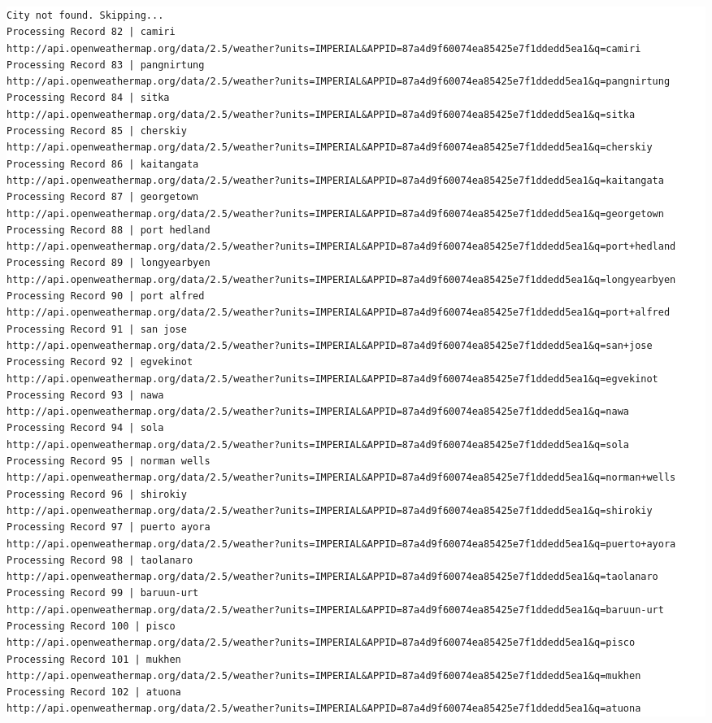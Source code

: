     City not found. Skipping...
    Processing Record 82 | camiri
    http://api.openweathermap.org/data/2.5/weather?units=IMPERIAL&APPID=87a4d9f60074ea85425e7f1ddedd5ea1&q=camiri
    Processing Record 83 | pangnirtung
    http://api.openweathermap.org/data/2.5/weather?units=IMPERIAL&APPID=87a4d9f60074ea85425e7f1ddedd5ea1&q=pangnirtung
    Processing Record 84 | sitka
    http://api.openweathermap.org/data/2.5/weather?units=IMPERIAL&APPID=87a4d9f60074ea85425e7f1ddedd5ea1&q=sitka
    Processing Record 85 | cherskiy
    http://api.openweathermap.org/data/2.5/weather?units=IMPERIAL&APPID=87a4d9f60074ea85425e7f1ddedd5ea1&q=cherskiy
    Processing Record 86 | kaitangata
    http://api.openweathermap.org/data/2.5/weather?units=IMPERIAL&APPID=87a4d9f60074ea85425e7f1ddedd5ea1&q=kaitangata
    Processing Record 87 | georgetown
    http://api.openweathermap.org/data/2.5/weather?units=IMPERIAL&APPID=87a4d9f60074ea85425e7f1ddedd5ea1&q=georgetown
    Processing Record 88 | port hedland
    http://api.openweathermap.org/data/2.5/weather?units=IMPERIAL&APPID=87a4d9f60074ea85425e7f1ddedd5ea1&q=port+hedland
    Processing Record 89 | longyearbyen
    http://api.openweathermap.org/data/2.5/weather?units=IMPERIAL&APPID=87a4d9f60074ea85425e7f1ddedd5ea1&q=longyearbyen
    Processing Record 90 | port alfred
    http://api.openweathermap.org/data/2.5/weather?units=IMPERIAL&APPID=87a4d9f60074ea85425e7f1ddedd5ea1&q=port+alfred
    Processing Record 91 | san jose
    http://api.openweathermap.org/data/2.5/weather?units=IMPERIAL&APPID=87a4d9f60074ea85425e7f1ddedd5ea1&q=san+jose
    Processing Record 92 | egvekinot
    http://api.openweathermap.org/data/2.5/weather?units=IMPERIAL&APPID=87a4d9f60074ea85425e7f1ddedd5ea1&q=egvekinot
    Processing Record 93 | nawa
    http://api.openweathermap.org/data/2.5/weather?units=IMPERIAL&APPID=87a4d9f60074ea85425e7f1ddedd5ea1&q=nawa
    Processing Record 94 | sola
    http://api.openweathermap.org/data/2.5/weather?units=IMPERIAL&APPID=87a4d9f60074ea85425e7f1ddedd5ea1&q=sola
    Processing Record 95 | norman wells
    http://api.openweathermap.org/data/2.5/weather?units=IMPERIAL&APPID=87a4d9f60074ea85425e7f1ddedd5ea1&q=norman+wells
    Processing Record 96 | shirokiy
    http://api.openweathermap.org/data/2.5/weather?units=IMPERIAL&APPID=87a4d9f60074ea85425e7f1ddedd5ea1&q=shirokiy
    Processing Record 97 | puerto ayora
    http://api.openweathermap.org/data/2.5/weather?units=IMPERIAL&APPID=87a4d9f60074ea85425e7f1ddedd5ea1&q=puerto+ayora
    Processing Record 98 | taolanaro
    http://api.openweathermap.org/data/2.5/weather?units=IMPERIAL&APPID=87a4d9f60074ea85425e7f1ddedd5ea1&q=taolanaro
    Processing Record 99 | baruun-urt
    http://api.openweathermap.org/data/2.5/weather?units=IMPERIAL&APPID=87a4d9f60074ea85425e7f1ddedd5ea1&q=baruun-urt
    Processing Record 100 | pisco
    http://api.openweathermap.org/data/2.5/weather?units=IMPERIAL&APPID=87a4d9f60074ea85425e7f1ddedd5ea1&q=pisco
    Processing Record 101 | mukhen
    http://api.openweathermap.org/data/2.5/weather?units=IMPERIAL&APPID=87a4d9f60074ea85425e7f1ddedd5ea1&q=mukhen
    Processing Record 102 | atuona
    http://api.openweathermap.org/data/2.5/weather?units=IMPERIAL&APPID=87a4d9f60074ea85425e7f1ddedd5ea1&q=atuona